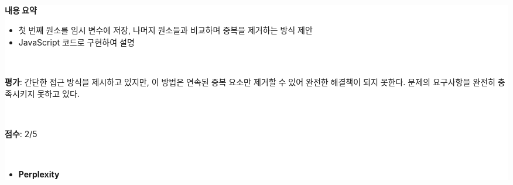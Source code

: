   **내용 요약**

  - 첫 번째 원소를 임시 변수에 저장, 나머지 원소들과 비교하며 중복을 제거하는 방식 제안
  - JavaScript 코드로 구현하여 설명

  <br />

  **평가**: 간단한 접근 방식을 제시하고 있지만, 이 방법은 연속된 중복 요소만 제거할 수 있어 완전한 해결책이 되지 못한다. 문제의 요구사항을 완전히 충족시키지 못하고 있다.

  <br />

  **점수**: 2/5

  <br />

- **Perplexity**
  <div style="display: flex; gap: 5px;">